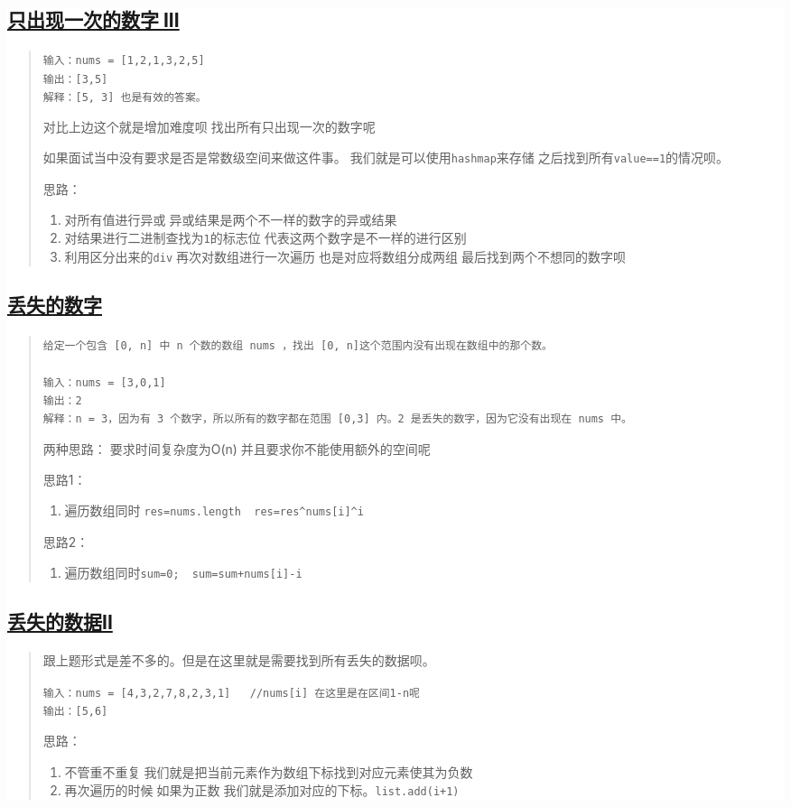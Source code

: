 

## [只出现一次的数字 III](https://leetcode-cn.com/problems/single-number-iii/)

>```
>输入：nums = [1,2,1,3,2,5]
>输出：[3,5]
>解释：[5, 3] 也是有效的答案。
>```
>
>对比上边这个就是增加难度呗  找出所有只出现一次的数字呢
>
>如果面试当中没有要求是否是常数级空间来做这件事。 我们就是可以使用`hashmap`来存储 之后找到所有`value==1`的情况呗。
>
>思路：
>
>1. 对所有值进行异或 异或结果是两个不一样的数字的异或结果
>2. 对结果进行二进制查找为`1`的标志位  代表这两个数字是不一样的进行区别  
>3. 利用区分出来的`div` 再次对数组进行一次遍历 也是对应将数组分成两组 最后找到两个不想同的数字呗



## [丢失的数字](https://leetcode-cn.com/problems/missing-number/)

>```xml
>给定一个包含 [0, n] 中 n 个数的数组 nums ，找出 [0, n]这个范围内没有出现在数组中的那个数。
>
>输入：nums = [3,0,1]
>输出：2
>解释：n = 3，因为有 3 个数字，所以所有的数字都在范围 [0,3] 内。2 是丢失的数字，因为它没有出现在 nums 中。
>```
>
>两种思路： 要求时间复杂度为O(n) 并且要求你不能使用额外的空间呢
>
>思路1：
>
>1. 遍历数组同时 `res=nums.length  res=res^nums[i]^i`
>
>思路2：
>
>1. 遍历数组同时`sum=0;  sum=sum+nums[i]-i` 





## [丢失的数据II](https://leetcode-cn.com/problems/find-all-numbers-disappeared-in-an-array/)

>跟上题形式是差不多的。但是在这里就是需要找到所有丢失的数据呗。
>
>```
>输入：nums = [4,3,2,7,8,2,3,1]   //nums[i] 在这里是在区间1-n呢 
>输出：[5,6]
>```
>
>思路：
>
>1. 不管重不重复 我们就是把当前元素作为数组下标找到对应元素使其为负数
>2. 再次遍历的时候 如果为正数 我们就是添加对应的下标。`list.add(i+1)`
